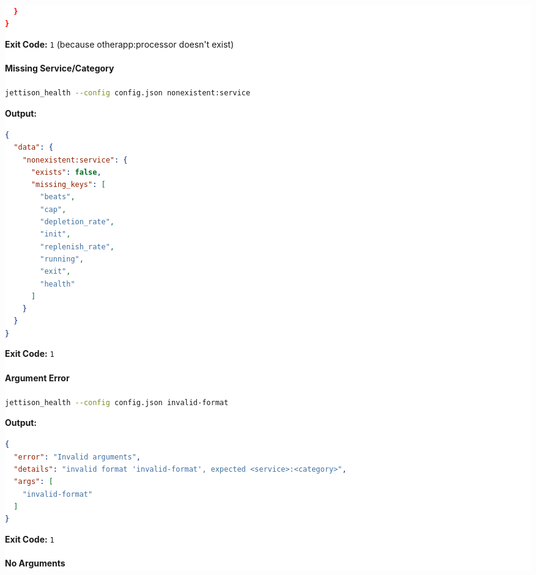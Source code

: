 ```json
  }
}
```

**Exit Code:** `1` (because otherapp:processor doesn't exist)

#### Missing Service/Category

```bash
jettison_health --config config.json nonexistent:service
```

**Output:**
```json
{
  "data": {
    "nonexistent:service": {
      "exists": false,
      "missing_keys": [
        "beats",
        "cap",
        "depletion_rate",
        "init",
        "replenish_rate",
        "running",
        "exit",
        "health"
      ]
    }
  }
}
```

**Exit Code:** `1`

#### Argument Error

```bash
jettison_health --config config.json invalid-format
```

**Output:**
```json
{
  "error": "Invalid arguments",
  "details": "invalid format 'invalid-format', expected <service>:<category>",
  "args": [
    "invalid-format"
  ]
}
```

**Exit Code:** `1`

#### No Arguments
